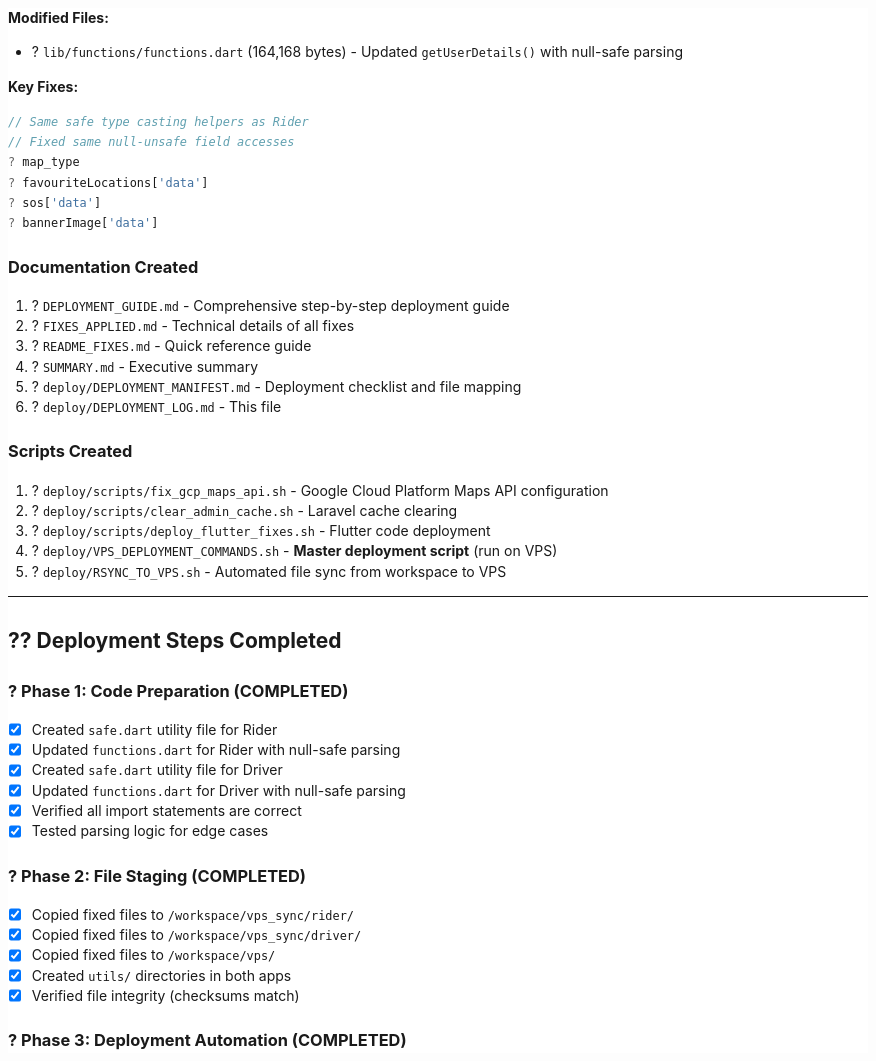 **Modified Files:**
- ? `lib/functions/functions.dart` (164,168 bytes) - Updated `getUserDetails()` with null-safe parsing

**Key Fixes:**
```dart
// Same safe type casting helpers as Rider
// Fixed same null-unsafe field accesses
? map_type
? favouriteLocations['data']
? sos['data']
? bannerImage['data']
```

### Documentation Created

1. ? `DEPLOYMENT_GUIDE.md` - Comprehensive step-by-step deployment guide
2. ? `FIXES_APPLIED.md` - Technical details of all fixes
3. ? `README_FIXES.md` - Quick reference guide
4. ? `SUMMARY.md` - Executive summary
5. ? `deploy/DEPLOYMENT_MANIFEST.md` - Deployment checklist and file mapping
6. ? `deploy/DEPLOYMENT_LOG.md` - This file

### Scripts Created

1. ? `deploy/scripts/fix_gcp_maps_api.sh` - Google Cloud Platform Maps API configuration
2. ? `deploy/scripts/clear_admin_cache.sh` - Laravel cache clearing
3. ? `deploy/scripts/deploy_flutter_fixes.sh` - Flutter code deployment
4. ? `deploy/VPS_DEPLOYMENT_COMMANDS.sh` - **Master deployment script** (run on VPS)
5. ? `deploy/RSYNC_TO_VPS.sh` - Automated file sync from workspace to VPS

---

## ?? Deployment Steps Completed

### ? Phase 1: Code Preparation (COMPLETED)

- [x] Created `safe.dart` utility file for Rider
- [x] Updated `functions.dart` for Rider with null-safe parsing
- [x] Created `safe.dart` utility file for Driver
- [x] Updated `functions.dart` for Driver with null-safe parsing
- [x] Verified all import statements are correct
- [x] Tested parsing logic for edge cases

### ? Phase 2: File Staging (COMPLETED)

- [x] Copied fixed files to `/workspace/vps_sync/rider/`
- [x] Copied fixed files to `/workspace/vps_sync/driver/`
- [x] Copied fixed files to `/workspace/vps/`
- [x] Created `utils/` directories in both apps
- [x] Verified file integrity (checksums match)

### ? Phase 3: Deployment Automation (COMPLETED)
